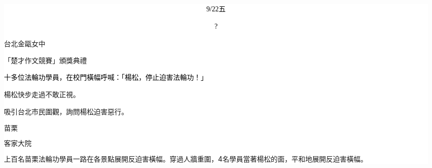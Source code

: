 <p class=MsoNormal align=center style='text-align:center;mso-pagination:widow-orphan'><spanlang=EN-US style='font-family:PMingLiU;mso-bidi-font-family:PMingLiU;color:black;mso-font-kerning:0pt'>9/22</span><span style='font-family:PMingLiU;mso-bidi-font-family:PMingLiU;color:black;mso-font-kerning:0pt'>&#20116;<spanlang=EN-US><o:p></o:p></span></span></p>
<p class=MsoNormal align=center style='text-align:center;mso-pagination:widow-orphan'><spanlang=EN-US style='font-family:PMingLiU;mso-bidi-font-family:PMingLiU;color:black;mso-font-kerning:0pt'><o:p>?</o:p></span></p>
</td>
<td width=103 style='width:77.05pt;border-top:none;border-left:none;border-bottom:solid black 1.0pt;border-right:solid black 1.0pt;mso-border-top-alt:solid black 1.0pt;mso-border-left-alt:solid black 1.0pt;padding:0cm 0cm 0cm 0cm'>
<p class=MsoNormal style='mso-pagination:widow-orphan'><spanstyle='font-family:PMingLiU;mso-bidi-font-family:PMingLiU;color:black;mso-font-kerning:0pt'>&#21488;&#21271;&#37329;&#29964;&#22899;&#20013;<spanlang=EN-US><o:p></o:p></span></span></p>
<p class=MsoNormal style='mso-pagination:widow-orphan'><spanstyle='font-family:PMingLiU;mso-bidi-font-family:PMingLiU;color:black;mso-font-kerning:0pt'>&#12300;&#26970;&#25165;&#20316;&#25991;&#31478;&#36093;&#12301;&#38930;&#29518;&#20856;&#31150;<spanlang=EN-US><o:p></o:p></span></span></p>
</td>
<td width=420 style='width:315.0pt;border-top:none;border-left:none;border-bottom:solid black 1.0pt;border-right:solid windowtext 1.0pt;mso-border-top-alt:solid black 1.0pt;mso-border-left-alt:solid black 1.0pt;mso-border-alt:solid black 1.0pt;mso-border-right-alt:solid windowtext .5pt;padding:0cm 0cm 0cm 0cm'>
<p class=MsoNormal><span style='font-family:PMingLiU;mso-bidi-font-family:PMingLiU;color:black;mso-font-kerning:0pt'>&#21313;&#22810;&#20301;&#27861;&#36650;&#21151;&#23416;&#21729;&#65292;&#22312;&#26657;&#38272;&#27243;&#24133;&#21628;&#21898;&#65306;&#12300;&#26954;&#26494;&#65292;&#20572;&#27490;&#36843;&#23475;&#27861;&#36650;&#21151;&#65281;&#12301;<spanlang=EN-US><o:p></o:p></span></span></p>
</td>
<td width=432 style='width:324.05pt;border-top:none;border-left:none;border-bottom:solid black 1.0pt;border-right:solid black 1.0pt;mso-border-top-alt:solid black 1.0pt;mso-border-left-alt:solid windowtext .5pt;padding:0cm 0cm 0cm 0cm'>
<p class=MsoNormal style='mso-pagination:widow-orphan'><spanstyle='font-family:PMingLiU;mso-bidi-font-family:PMingLiU;color:black;mso-font-kerning:0pt'>&#26954;&#26494;&#24555;&#27493;&#36208;&#36942;&#19981;&#25954;&#27491;&#35222;&#12290;<spanlang=EN-US><o:p></o:p></span></span></p>
<p class=MsoNormal style='mso-pagination:widow-orphan'><spanstyle='font-family:PMingLiU;mso-bidi-font-family:PMingLiU;color:black;mso-font-kerning:0pt'>&#21560;&#24341;&#21488;&#21271;&#24066;&#27665;&#22285;&#35264;&#65292;&#35426;&#21839;&#26954;&#26494;&#36843;&#23475;&#24801;&#34892;&#12290;<spanlang=EN-US><o:p></o:p></span></span></p>
</td>
</tr>
<tr style='mso-yfti-irow:8;height:87.6pt'>
<td width=103 style='width:77.05pt;border-top:none;border-left:none;border-bottom:solid windowtext 1.0pt;border-right:solid black 1.0pt;mso-border-top-alt:solid black 1.0pt;mso-border-left-alt:solid black 1.0pt;mso-border-alt:solid black 1.0pt;mso-border-bottom-alt:solid windowtext .5pt;padding:0cm 0cm 0cm 0cm;height:87.6pt'>
<p class=MsoNormal style='line-height:12.75pt;mso-pagination:widow-orphan'><spanstyle='font-family:PMingLiU;mso-bidi-font-family:PMingLiU;color:black;mso-font-kerning:0pt'>&#33495;&#26647;<span lang=EN-US><o:p></o:p></span></span></p>
<p class=MsoNormal style='line-height:12.75pt;mso-pagination:widow-orphan'><spanstyle='font-family:PMingLiU;mso-bidi-font-family:PMingLiU;color:black;mso-font-kerning:0pt'>&#23458;&#23478;&#22823;&#38498;<span lang=EN-US><o:p></o:p></span></span></p>
</td>
<td width=420 style='width:315.0pt;border-top:none;border-left:none;border-bottom:solid windowtext 1.0pt;border-right:solid windowtext 1.0pt;mso-border-top-alt:solid black 1.0pt;mso-border-left-alt:solid black 1.0pt;mso-border-top-alt:black 1.0pt;mso-border-left-alt:black 1.0pt;mso-border-bottom-alt:windowtext .5pt;mso-border-right-alt:windowtext .5pt;mso-border-style-alt:solid;padding:0cm 0cm 0cm 0cm;height:87.6pt'>
<p><span style='mso-ascii-font-family:PMingLiu;mso-hansi-font-family:PMingLiu'>&#19978;&#30334;&#21517;&#33495;&#26647;&#27861;&#36650;&#21151;&#23416;&#21729;&#19968;&#36335;&#22312;&#21508;&#26223;&#40670;&#23637;&#38283;&#21453;&#36843;&#23475;&#27243;&#24133;&#12290;</span>&#31359;&#36942;<spanlang=JA style='mso-fareast-language:JA'>&#20154;&#29254;&#37325;&#22285;&#65292;</span><spanlang=EN-US style='mso-fareast-language:JA'>4</span><span lang=JAstyle='mso-fareast-language:JA'>&#21517;&#23416;&#21729;&#30070;&#33879;&#26954;&#26494;&#30340;&#38754;&#65292;&#24179;&#21644;&#22320;&#23637;&#38283;&#21453;&#36843;&#23475;&#27243;&#24133;</span>&#12290;</p>
